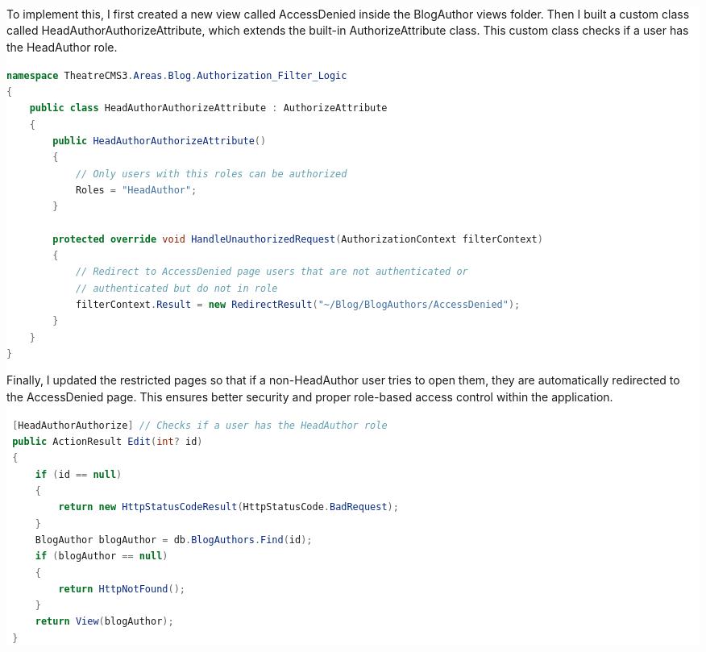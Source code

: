 To implement this, I first created a new view called AccessDenied inside the BlogAuthor views folder. Then I built a custom class called HeadAuthorAuthorizeAttribute, which extends the built-in AuthorizeAttribute class. This custom class checks if a user has the HeadAuthor role.

```csharp
namespace TheatreCMS3.Areas.Blog.Authorization_Filter_Logic
{
    public class HeadAuthorAuthorizeAttribute : AuthorizeAttribute
    {
        public HeadAuthorAuthorizeAttribute()
        {
            // Only users with this roles can be authorized
            Roles = "HeadAuthor";
        }

        protected override void HandleUnauthorizedRequest(AuthorizationContext filterContext)
        {
            // Redirect to AccessDenied page users that are not authenticated or
            // authenticated but do not in role
            filterContext.Result = new RedirectResult("~/Blog/BlogAuthors/AccessDenied");
        }
    }
}
```

Finally, I updated the restricted pages so that if a non-HeadAuthor user tries to open them, they are automatically redirected to the AccessDenied page. This ensures better security and proper role-based access control within the application.

```csharp
 [HeadAuthorAuthorize] // Checks if a user has the HeadAuthor role
 public ActionResult Edit(int? id)
 {
     if (id == null)
     {
         return new HttpStatusCodeResult(HttpStatusCode.BadRequest);
     }
     BlogAuthor blogAuthor = db.BlogAuthors.Find(id);
     if (blogAuthor == null)
     {
         return HttpNotFound();
     }
     return View(blogAuthor);
 }
```
